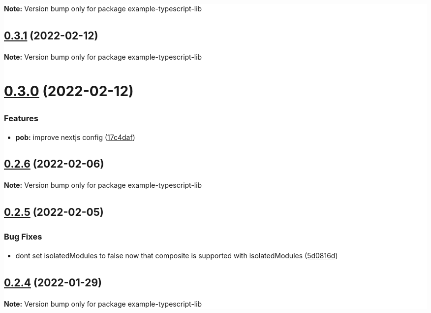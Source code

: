 **Note:** Version bump only for package example-typescript-lib





## [0.3.1](https://github.com/christophehurpeau/pob/compare/example-typescript-lib@0.3.0...example-typescript-lib@0.3.1) (2022-02-12)

**Note:** Version bump only for package example-typescript-lib





# [0.3.0](https://github.com/christophehurpeau/pob/compare/example-typescript-lib@0.2.6...example-typescript-lib@0.3.0) (2022-02-12)


### Features

* **pob:** improve nextjs config ([17c4daf](https://github.com/christophehurpeau/pob/commit/17c4dafd3af2f982e0e0b260b7d5352f1e9f8c36))





## [0.2.6](https://github.com/christophehurpeau/pob/compare/example-typescript-lib@0.2.5...example-typescript-lib@0.2.6) (2022-02-06)

**Note:** Version bump only for package example-typescript-lib





## [0.2.5](https://github.com/christophehurpeau/pob/compare/example-typescript-lib@0.2.4...example-typescript-lib@0.2.5) (2022-02-05)


### Bug Fixes

* dont set isolatedModules to false now that composite is supported with isolatedModules ([5d0816d](https://github.com/christophehurpeau/pob/commit/5d0816d9da90765aba168bd694d2a8e7f696ec46))





## [0.2.4](https://github.com/christophehurpeau/pob/compare/example-typescript-lib@0.2.3...example-typescript-lib@0.2.4) (2022-01-29)

**Note:** Version bump only for package example-typescript-lib
